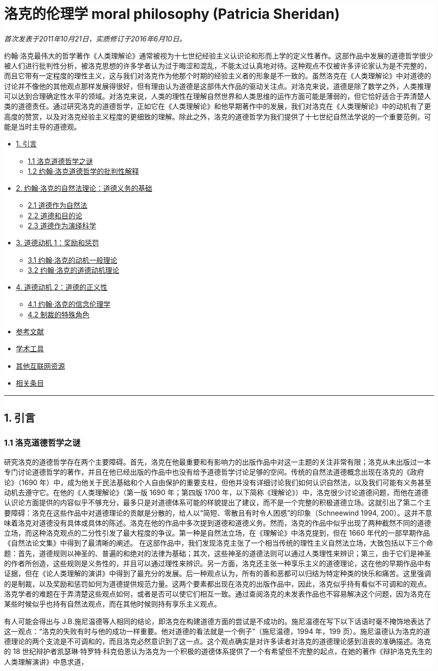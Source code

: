 # 洛克的伦理学 moral philosophy (Patricia Sheridan)

*首次发表于2011年10月21日，实质修订于2016年6月10日。*

约翰·洛克最伟大的哲学著作《人类理解论》通常被视为十七世纪经验主义认识论和形而上学的定义性著作。这部作品中发展的道德哲学很少被人们进行批判性分析，被洛克思想的许多学者认为过于晦涩和混乱，不能太过认真地对待。这种观点不仅被许多评论家认为是不完整的，而且它带有一定程度的理性主义，这与我们对洛克作为他那个时期的经验主义者的形象是不一致的。虽然洛克在《人类理解论》中对道德的讨论并不像他的其他观点那样发展得很好，但有理由认为道德是这部伟大作品的驱动关注点。对洛克来说，道德是除了数学之外，人类推理可以达到合理确定性水平的领域。对洛克来说，人类的理性在理解自然世界和人类思维的运作方面可能是薄弱的，但它恰好适合于弄清楚人类的道德责任。通过研究洛克的道德哲学，正如它在《人类理解论》和他早期著作中的发展，我们对洛克在《人类理解论》中的动机有了更高度的赞赏，以及对洛克经验主义程度的更细致的理解。除此之外，洛克的道德哲学为我们提供了十七世纪自然法学说的一个重要范例，可能是当时主导的道德观。

* [ 1. 引言](https://plato.stanford.edu/entries/locke-moral/#Int)

  * [1.1 洛克道德哲学之谜](https://plato.stanford.edu/entries/locke-moral/#PuzLocMor)
  * [1.2 约翰·洛克道德哲学的批判性解释](https://plato.stanford.edu/entries/locke-moral/#CriIntLocMor)
* [2. 约翰·洛克的自然法理论：道德义务的基础](https://plato.stanford.edu/entries/locke-moral/#LocNatLawTheBasMorObl)

  * [2.1 道德作为自然法](https://plato.stanford.edu/entries/locke-moral/#MorNatLaw)
  * [2.2 道德和目的论](https://plato.stanford.edu/entries/locke-moral/#MorTel)
  * [2.3 道德作为演绎科学](https://plato.stanford.edu/entries/locke-moral/#MorDedSci)
* [3. 道德动机 1：奖励和惩罚](https://plato.stanford.edu/entries/locke-moral/#MorMot1RewPun)

  * [3.1 约翰·洛克的动机一般理论](https://plato.stanford.edu/entries/locke-moral/#LocGenTheMot)
  * [3.2 约翰·洛克的道德动机理论](https://plato.stanford.edu/entries/locke-moral/#LocTheMorMot)
* [4. 道德动机 2：道德的正义性](https://plato.stanford.edu/entries/locke-moral/#MorMot2RigMor)

  * [4.1 约翰·洛克的信念伦理学](https://plato.stanford.edu/entries/locke-moral/#LocEthBel)
  * [4.2 制裁的特殊角色](https://plato.stanford.edu/entries/locke-moral/#SpeRolSan)
* [ 参考文献](https://plato.stanford.edu/entries/locke-moral/#Bib)
* [ 学术工具](https://plato.stanford.edu/entries/locke-moral/#Aca)
* [其他互联网资源](https://plato.stanford.edu/entries/locke-moral/#Oth)
* [ 相关条目](https://plato.stanford.edu/entries/locke-moral/#Rel)

---

## 1. 引言

### 1.1 洛克道德哲学之谜

研究洛克的道德哲学存在两个主要障碍。首先，洛克在他最重要和有影响力的出版作品中对这一主题的关注非常有限；洛克从未出版过一本专门讨论道德哲学的著作，并且在他已经出版的作品中也没有给予道德哲学讨论足够的空间。传统的自然法道德概念出现在洛克的《政府论》（1690 年）中，成为他关于民法基础和个人自由保护的重要支柱，但他并没有详细讨论我们如何认识自然法，以及我们可能有义务甚至动机去遵守它。在他的《人类理解论》（第一版 1690 年；第四版 1700 年，以下简称《理解论》）中，洛克很少讨论道德问题，而他在道德认识论方面提供的内容似乎不够充分，最多只是对道德体系可能的样貌提出了建议，而不是一个完整的积极道德立场。这就引出了第二个主要障碍：洛克在这些作品中对道德理论的贡献是分散的，给人以“简短、零散且有时令人困惑”的印象（Schneewind 1994, 200）。这并不意味着洛克对道德没有具体或具体的陈述。洛克在他的作品中多次提到道德和道德义务。然而，洛克的作品中似乎出现了两种截然不同的道德立场，而这种洛克观点的二分性引发了最大程度的争议。第一种是自然法立场，在《理解论》中洛克提到，但在 1660 年代的一部早期作品《自然法论文集》中得到了最清晰的阐述。 在这部作品中，我们发现洛克主张了一个相当传统的理性主义自然法立场，大致包括以下三个命题：首先，道德规则以神圣的、普遍的和绝对的法律为基础；其次，这些神圣的道德法则可以通过人类理性来辨识；第三，由于它们是神圣的作者所创造，这些规则是义务性的，并且可以通过理性来辨识。另一方面，洛克还主张一种享乐主义的道德理论，这在他的早期作品中有证据，但在《论人类理解的演讲》中得到了最充分的发展。后一种观点认为，所有的善和恶都可以归结为特定种类的快乐和痛苦。这里强调的是制裁，以及奖励和惩罚如何为道德提供规范力量。这两个要素都出现在洛克的出版作品中，因此，洛克似乎持有看似不可调和的观点。洛克学者的难题在于弄清楚这些观点如何，或者是否可以使它们相互一致。通过查阅洛克的未发表作品也不容易解决这个问题，因为洛克在某些时候似乎也持有自然法观点，而在其他时候则持有享乐主义观点。

有人可能会得出与 J.B.施尼温德等人相同的结论，即洛克在构建道德方面的尝试是不成功的。施尼温德在写下以下话语时毫不掩饰地表达了这一观点：“洛克的失败有时与他的成功一样重要。他对道德的看法就是一个例子”（施尼温德，1994 年，199 页）。施尼温德认为洛克的道德理论的两个支流是不可调和的，而且洛克必然意识到了这一点。这个观点确实是对许多读者对洛克的道德理论感到沮丧的准确描述。洛克的 18 世纪辩护者凯瑟琳·特罗特·科克伯恩认为洛克为一个积极的道德体系提供了一个有希望但不完整的起点，在她的著作《辩护洛克先生的人类理解演讲》中恳求道，

